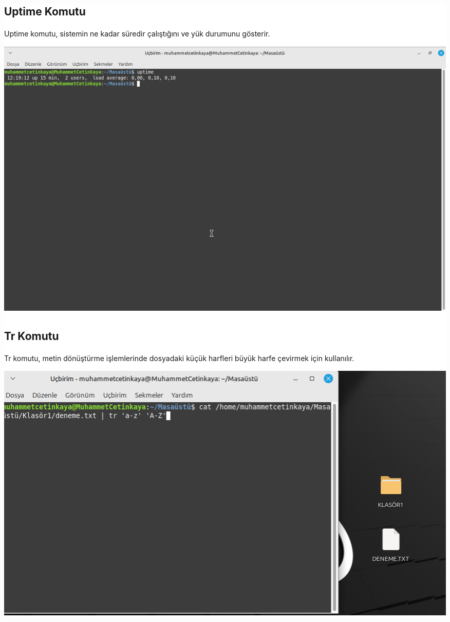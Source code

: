 ## Uptime Komutu
Uptime komutu, sistemin ne kadar süredir çalıştığını ve yük durumunu gösterir.

![uptime_komutu](Resimler/uptimekomutu%20(1).png 'uptime komutu ekran resmi')

## Tr Komutu
Tr komutu, metin dönüştürme işlemlerinde dosyadaki küçük harfleri büyük harfe çevirmek için kullanılır.

![tr_komutu](Resimler/trkomutu%20(1).png 'tr komutu ekran resmi')
